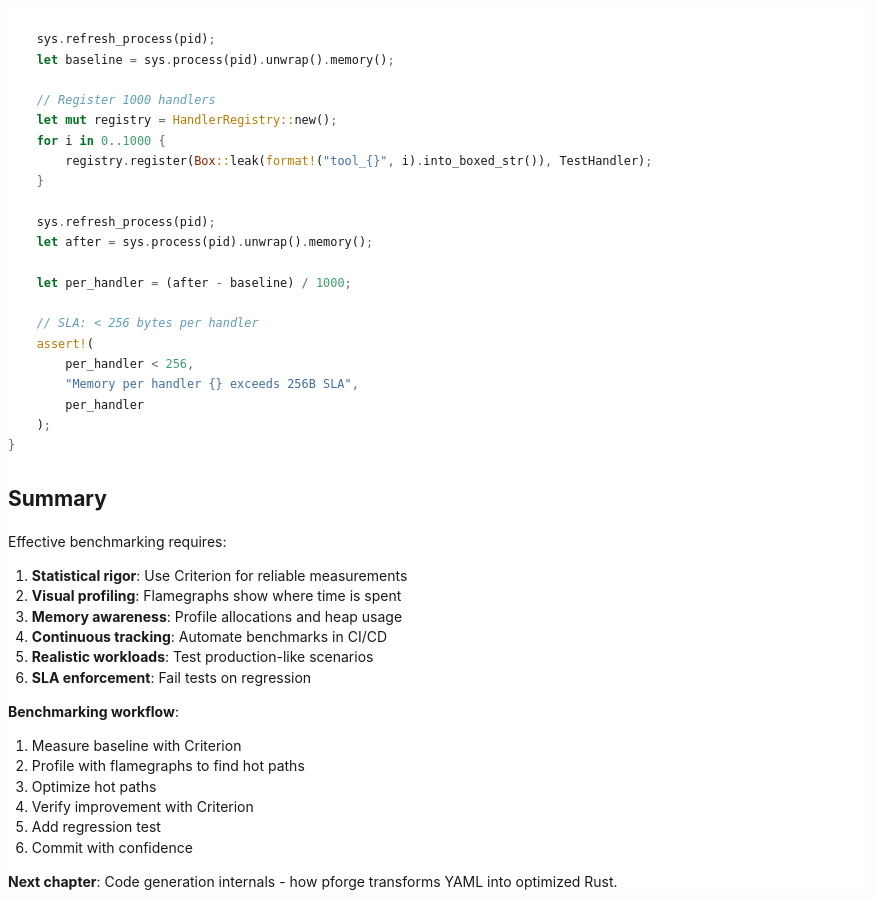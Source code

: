 ```rust

    sys.refresh_process(pid);
    let baseline = sys.process(pid).unwrap().memory();

    // Register 1000 handlers
    let mut registry = HandlerRegistry::new();
    for i in 0..1000 {
        registry.register(Box::leak(format!("tool_{}", i).into_boxed_str()), TestHandler);
    }

    sys.refresh_process(pid);
    let after = sys.process(pid).unwrap().memory();

    let per_handler = (after - baseline) / 1000;

    // SLA: < 256 bytes per handler
    assert!(
        per_handler < 256,
        "Memory per handler {} exceeds 256B SLA",
        per_handler
    );
}
```

## Summary

Effective benchmarking requires:

1. **Statistical rigor**: Use Criterion for reliable measurements
2. **Visual profiling**: Flamegraphs show where time is spent
3. **Memory awareness**: Profile allocations and heap usage
4. **Continuous tracking**: Automate benchmarks in CI/CD
5. **Realistic workloads**: Test production-like scenarios
6. **SLA enforcement**: Fail tests on regression

**Benchmarking workflow**:
1. Measure baseline with Criterion
2. Profile with flamegraphs to find hot paths
3. Optimize hot paths
4. Verify improvement with Criterion
5. Add regression test
6. Commit with confidence

**Next chapter**: Code generation internals - how pforge transforms YAML into optimized Rust.
